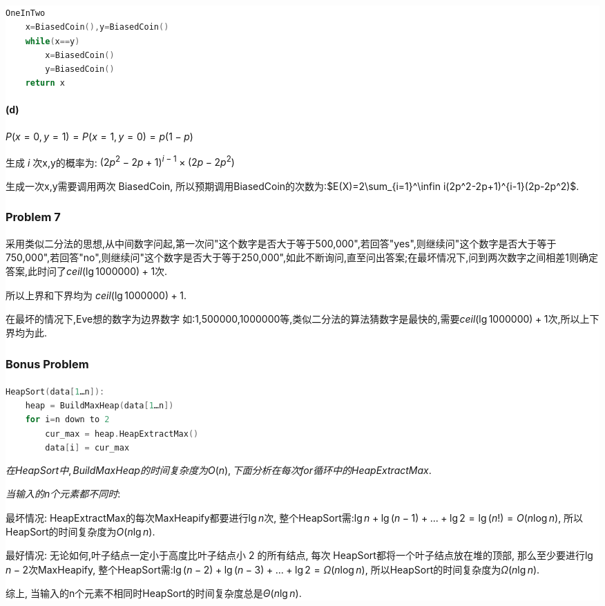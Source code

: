 ```c
OneInTwo
    x=BiasedCoin(),y=BiasedCoin()
    while(x==y)
        x=BiasedCoin()
        y=BiasedCoin()
    return x
```

#### (d)

$P(x=0,y=1)=P(x=1,y=0)=p(1-p)$

生成 $i$ 次x,y的概率为:
$(2p^2-2p+1)^{i-1} \times (2p-2p^2)$

生成一次x,y需要调用两次 BiasedCoin,
所以预期调用BiasedCoin的次数为:$E(X)=2\sum_{i=1}^\infin i(2p^2-2p+1)^{i-1}(2p-2p^2)$.

### Problem 7

采用类似二分法的思想,从中间数字问起,第一次问"这个数字是否大于等于500,000",若回答"yes",则继续问"这个数字是否大于等于750,000",若回答"no",则继续问"这个数字是否大于等于250,000",如此不断询问,直至问出答案;在最坏情况下,问到两次数字之间相差1则确定答案,此时问了$ceil(\lg 1000000)+1$次.

所以上界和下界均为 $ceil(\lg 1000000)+1$.

在最坏的情况下,Eve想的数字为边界数字 如:1,500000,1000000等,类似二分法的算法猜数字是最快的,需要$ceil(\lg 1000000)+1$次,所以上下界均为此.

### Bonus Problem

```c
HeapSort(data[1…n]):
    heap = BuildMaxHeap(data[1…n])
    for i=n down to 2
        cur_max = heap.HeapExtractMax()
        data[i] = cur_max

```

$在HeapSort中, BuildMaxHeap的时间复杂度为O(n),下面分析在每次for循环中的HeapExtractMax$.

$当输入的n个元素都不同时:$

最坏情况: HeapExtractMax的每次MaxHeapify都要进行$\lg n$次, 整个HeapSort需:$\lg n+\lg {(n-1)}+...+\lg 2=\lg (n!)=O(n\log n)$, 所以HeapSort的时间复杂度为$O(n\lg n)$.

最好情况: 无论如何,叶子结点一定小于高度比叶子结点小 2 的所有结点, 每次 HeapSort都将一个叶子结点放在堆的顶部, 那么至少要进行$\lg n -2$次MaxHeapify, 整个HeapSort需:$\lg (n-2)+\lg {(n-3)}+...+\lg 2=\Omega(n\log n)$, 所以HeapSort的时间复杂度为$\Omega(n\lg n)$.

综上, 当输入的n个元素不相同时HeapSort的时间复杂度总是$\Theta(n\lg n)$.

